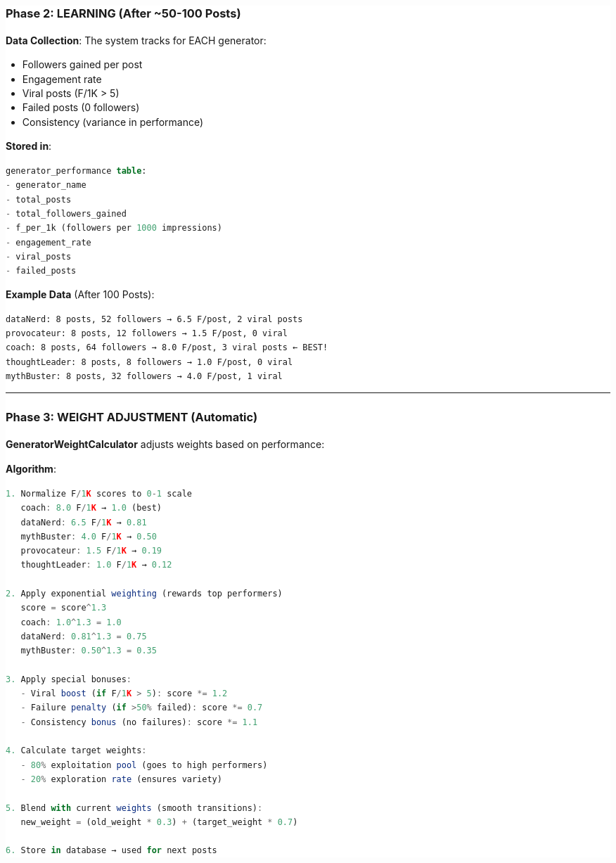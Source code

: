 
### Phase 2: LEARNING (After ~50-100 Posts)

**Data Collection**:
The system tracks for EACH generator:
- Followers gained per post
- Engagement rate
- Viral posts (F/1K > 5)
- Failed posts (0 followers)
- Consistency (variance in performance)

**Stored in**:
```sql
generator_performance table:
- generator_name
- total_posts
- total_followers_gained
- f_per_1k (followers per 1000 impressions)
- engagement_rate
- viral_posts
- failed_posts
```

**Example Data** (After 100 Posts):
```
dataNerd: 8 posts, 52 followers → 6.5 F/post, 2 viral posts
provocateur: 8 posts, 12 followers → 1.5 F/post, 0 viral
coach: 8 posts, 64 followers → 8.0 F/post, 3 viral posts ← BEST!
thoughtLeader: 8 posts, 8 followers → 1.0 F/post, 0 viral
mythBuster: 8 posts, 32 followers → 4.0 F/post, 1 viral
```

---

### Phase 3: WEIGHT ADJUSTMENT (Automatic)

**GeneratorWeightCalculator** adjusts weights based on performance:

**Algorithm**:
```typescript
1. Normalize F/1K scores to 0-1 scale
   coach: 8.0 F/1K → 1.0 (best)
   dataNerd: 6.5 F/1K → 0.81
   mythBuster: 4.0 F/1K → 0.50
   provocateur: 1.5 F/1K → 0.19
   thoughtLeader: 1.0 F/1K → 0.12

2. Apply exponential weighting (rewards top performers)
   score = score^1.3
   coach: 1.0^1.3 = 1.0
   dataNerd: 0.81^1.3 = 0.75
   mythBuster: 0.50^1.3 = 0.35

3. Apply special bonuses:
   - Viral boost (if F/1K > 5): score *= 1.2
   - Failure penalty (if >50% failed): score *= 0.7
   - Consistency bonus (no failures): score *= 1.1

4. Calculate target weights:
   - 80% exploitation pool (goes to high performers)
   - 20% exploration rate (ensures variety)
   
5. Blend with current weights (smooth transitions):
   new_weight = (old_weight * 0.3) + (target_weight * 0.7)
   
6. Store in database → used for next posts
```